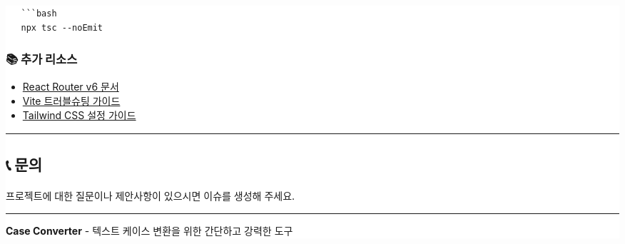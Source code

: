 ````
   ```bash
   npx tsc --noEmit
````

### 📚 **추가 리소스**

- [React Router v6 문서](https://reactrouter.com/docs/en/v6)
- [Vite 트러블슈팅 가이드](https://vitejs.dev/guide/troubleshooting.html)
- [Tailwind CSS 설정 가이드](https://tailwindcss.com/docs/configuration)

---

## 📞 문의

프로젝트에 대한 질문이나 제안사항이 있으시면 이슈를 생성해 주세요.

---

**Case Converter** - 텍스트 케이스 변환을 위한 간단하고 강력한 도구
